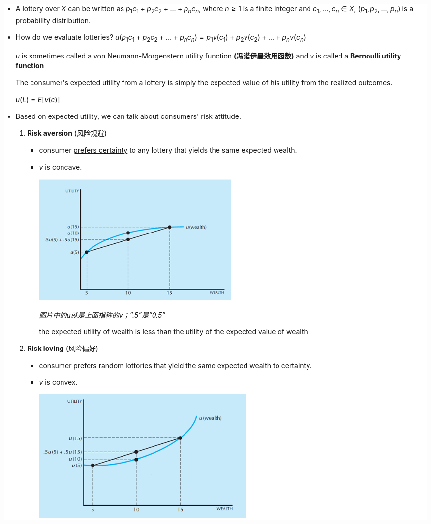 - A lottery over $X$ can be written as $p_1 c_1 + p_2 c_2 + ... + p_n c_n$, where $n \geq 1$ is a finite integer and $c_1, ..., c_n \in X$, $(p_1, p_2, ..., p_n)$ is a probability distribution.

- How do we evaluate lotteries?
  $u(p_1 c_1 + p_2 c_2 + ... + p_n c_n) = p_1 v(c_1) + p_2 v(c_2) + ... + p_n v(c_n)$

   $u$ is sometimes called a von Neumann-Morgenstern utility function **(冯诺伊曼效用函数)** and $v$ is called a **Bernoulli utility function**

  The consumer's expected utility from a lottery is simply the expected value of his utility from the realized outcomes.

  $u(L) = E[v(c)]$

- Based on expected utility, we can talk about consumers' risk attitude.

  1. **Risk aversion** (风险规避)

     - consumer <u>prefers certainty</u> to any lottery that yields the same expected wealth.

     - $v$ is concave.

       <img src="image/40.png" style="zoom:80%;" />

       *图片中的u就是上面指称的v；“.5”是“0.5”*

       the expected utility of wealth is <u>less</u> than the utility of the expected value of wealth

  2. **Risk loving** (风险偏好)

     - consumer <u>prefers random</u> lottories that yield the same expected wealth to certainty.

     - $v$ is convex.

       <img src="image/39.png" style="zoom:80%;" />
